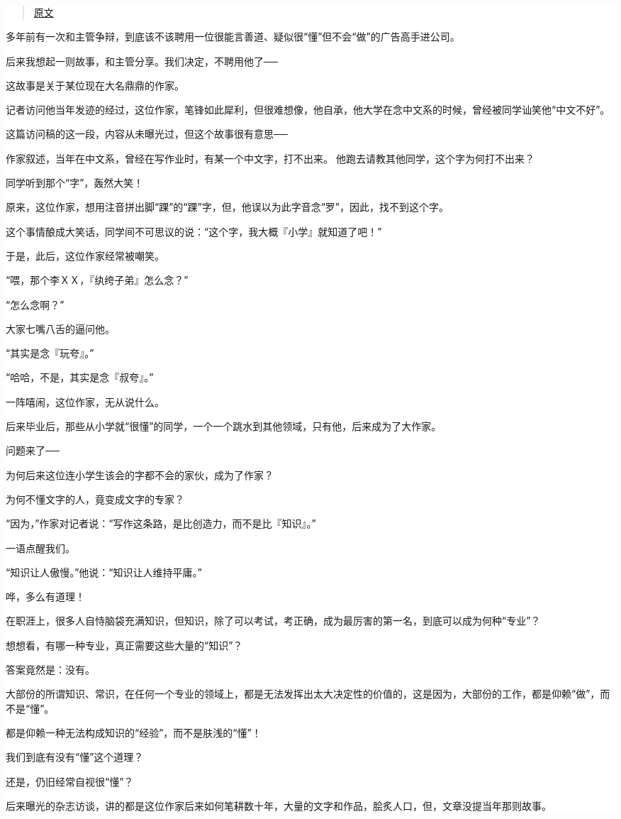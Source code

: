 > [原文](http://mr6.cc/?p=11499)


多年前有一次和主管争辩，到底该不该聘用一位很能言善道、疑似很“懂”但不会“做”的广告高手进公司。

后来我想起一则故事，和主管分享。我们决定，不聘用他了──

这故事是关于某位现在大名鼎鼎的作家。

记者访问他当年发迹的经过，这位作家，笔锋如此犀利，但很难想像，他自承，他大学在念中文系的时候，曾经被同学讪笑他“中文不好”。

这篇访问稿的这一段，内容从未曝光过，但这个故事很有意思──

作家叙述，当年在中文系，曾经在写作业时，有某一个中文字，打不出来。 他跑去请教其他同学，这个字为何打不出来？

同学听到那个“字”，轰然大笑！

原来，这位作家，想用注音拼出脚“踝”的“踝”字，但，他误以为此字音念“罗”，因此，找不到这个字。

这个事情酿成大笑话，同学间不可思议的说：“这个字，我大概『小学』就知道了吧！”

于是，此后，这位作家经常被嘲笑。

“喂，那个李ＸＸ，『纨绔子弟』怎么念？”

“怎么念啊？”

大家七嘴八舌的逼问他。

“其实是念『玩夸』。”

“哈哈，不是，其实是念『叔夸』。”

一阵嘻闹，这位作家，无从说什么。

后来毕业后，那些从小学就“很懂”的同学，一个一个跳水到其他领域，只有他，后来成为了大作家。

问题来了──

为何后来这位连小学生该会的字都不会的家伙，成为了作家？

为何不懂文字的人，竟变成文字的专家？

“因为，”作家对记者说：“写作这条路，是比创造力，而不是比『知识』。”

一语点醒我们。

“知识让人傲慢。”他说：“知识让人维持平庸。”

哗，多么有道理！

在职涯上，很多人自恃脑袋充满知识，但知识，除了可以考试，考正确，成为最厉害的第一名，到底可以成为何种“专业”？

想想看，有哪一种专业，真正需要这些大量的“知识”？

答案竟然是：没有。

大部份的所谓知识、常识，在任何一个专业的领域上，都是无法发挥出太大决定性的价值的，这是因为，大部份的工作，都是仰赖“做”，而不是“懂”。

都是仰赖一种无法构成知识的“经验”，而不是肤浅的“懂”！

我们到底有没有“懂”这个道理？

还是，仍旧经常自视很“懂”？

后来曝光的杂志访谈，讲的都是这位作家后来如何笔耕数十年，大量的文字和作品，脍炙人口，但，文章没提当年那则故事。
